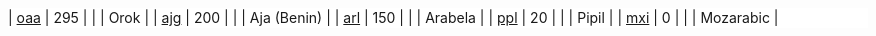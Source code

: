 | [oaa](http://www.ethnologue.com/language/oaa) |       295 |        |       | Orok                                  |
| [ajg](http://www.ethnologue.com/language/ajg) |       200 |        |       | Aja (Benin)                           |
| [arl](http://www.ethnologue.com/language/arl) |       150 |        |       | Arabela                               |
| [ppl](http://www.ethnologue.com/language/ppl) |        20 |        |       | Pipil                                 |
| [mxi](http://www.ethnologue.com/language/mxi) |         0 |        |       | Mozarabic                             |
